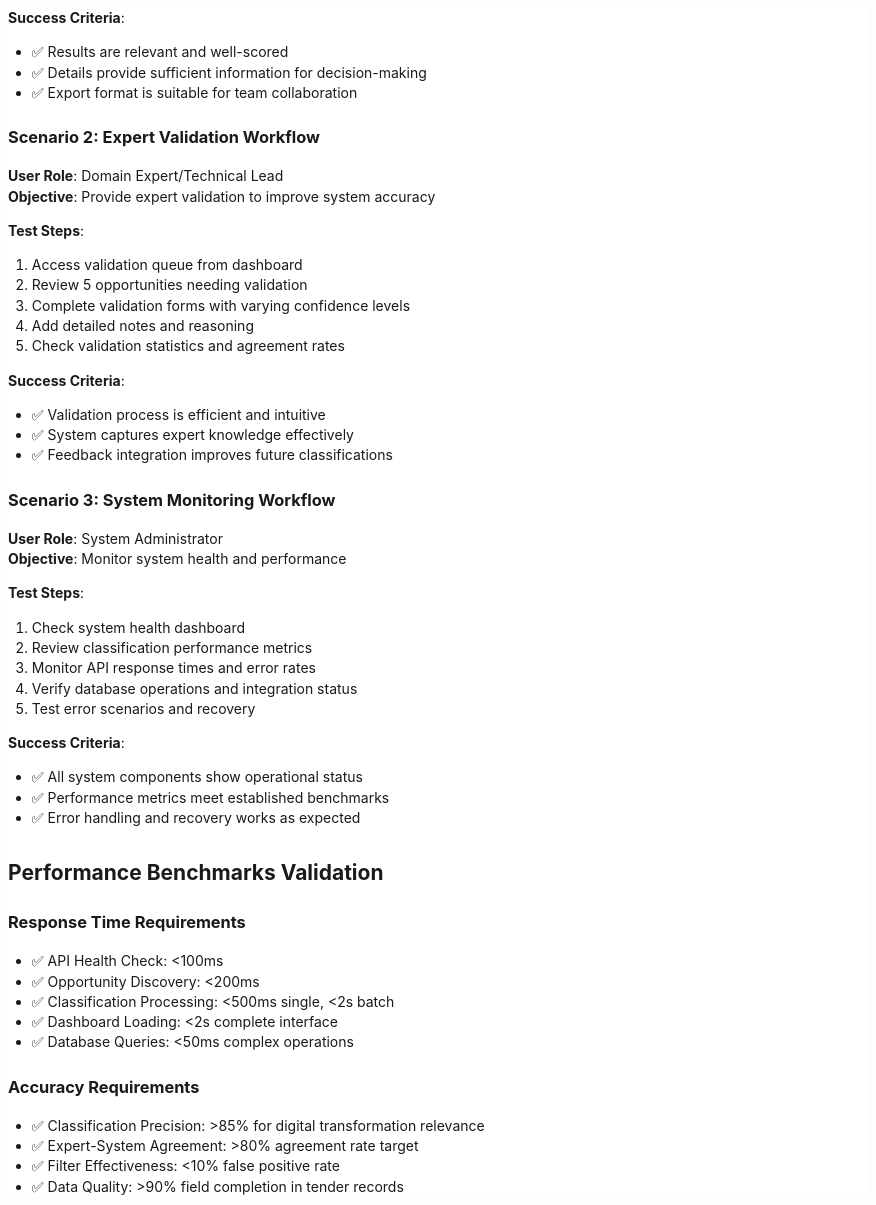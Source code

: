 **Success Criteria**:
- ✅ Results are relevant and well-scored
- ✅ Details provide sufficient information for decision-making
- ✅ Export format is suitable for team collaboration

### **Scenario 2: Expert Validation Workflow**
**User Role**: Domain Expert/Technical Lead  
**Objective**: Provide expert validation to improve system accuracy

**Test Steps**:
1. Access validation queue from dashboard
2. Review 5 opportunities needing validation
3. Complete validation forms with varying confidence levels
4. Add detailed notes and reasoning
5. Check validation statistics and agreement rates

**Success Criteria**:
- ✅ Validation process is efficient and intuitive
- ✅ System captures expert knowledge effectively
- ✅ Feedback integration improves future classifications

### **Scenario 3: System Monitoring Workflow**
**User Role**: System Administrator  
**Objective**: Monitor system health and performance

**Test Steps**:
1. Check system health dashboard
2. Review classification performance metrics
3. Monitor API response times and error rates
4. Verify database operations and integration status
5. Test error scenarios and recovery

**Success Criteria**:
- ✅ All system components show operational status
- ✅ Performance metrics meet established benchmarks
- ✅ Error handling and recovery works as expected

## Performance Benchmarks Validation

### **Response Time Requirements**
- ✅ API Health Check: <100ms
- ✅ Opportunity Discovery: <200ms
- ✅ Classification Processing: <500ms single, <2s batch
- ✅ Dashboard Loading: <2s complete interface
- ✅ Database Queries: <50ms complex operations

### **Accuracy Requirements**
- ✅ Classification Precision: >85% for digital transformation relevance
- ✅ Expert-System Agreement: >80% agreement rate target
- ✅ Filter Effectiveness: <10% false positive rate
- ✅ Data Quality: >90% field completion in tender records
